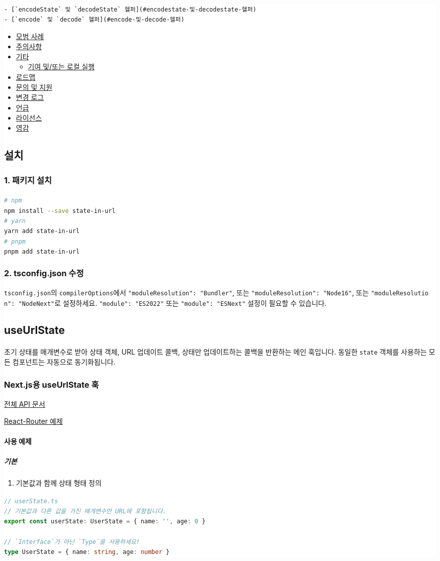     - [`encodeState` 및 `decodeState` 헬퍼](#encodestate-및-decodestate-헬퍼)
    - [`encode` 및 `decode` 헬퍼](#encode-및-decode-헬퍼)
  - [모범 사례](#모범-사례)
  - [주의사항](#주의사항)
  - [기타](#기타)
    - [기여 및/또는 로컬 실행](#기여-및또는-로컬-실행)
  - [로드맵](#로드맵)
  - [문의 및 지원](#문의-및-지원)
  - [변경 로그](#변경-로그)
  - [언급](#언급)
  - [라이선스](#라이선스)
  - [영감](#영감)

## 설치

### 1. 패키지 설치

```sh
# npm
npm install --save state-in-url
# yarn
yarn add state-in-url
# pnpm
pnpm add state-in-url
```

### 2. tsconfig.json 수정

`tsconfig.json`의 `compilerOptions`에서 `"moduleResolution": "Bundler"`, 또는 `"moduleResolution": "Node16"`, 또는 `"moduleResolution": "NodeNext"`로 설정하세요.
`"module": "ES2022"` 또는 `"module": "ESNext"` 설정이 필요할 수 있습니다.

## useUrlState

초기 상태를 매개변수로 받아 상태 객체, URL 업데이트 콜백, 상태만 업데이트하는 콜백을 반환하는 메인 훅입니다.
동일한 `state` 객체를 사용하는 모든 컴포넌트는 자동으로 동기화됩니다.

### Next.js용 useUrlState 훅

[전체 API 문서](packages/urlstate/next/useUrlState)

[React-Router 예제](#react-router용-useurlstate-훅)

#### 사용 예제

##### 기본

1. 기본값과 함께 상태 형태 정의

 ```typescript
 // userState.ts
 // 기본값과 다른 값을 가진 매개변수만 URL에 포함됩니다.
 export const userState: UserState = { name: '', age: 0 }

 // `Interface`가 아닌 `Type`을 사용하세요!
 type UserState = { name: string, age: number }
 ```
